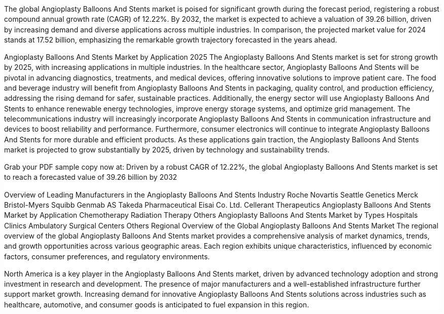 The global Angioplasty Balloons And Stents market is poised for significant growth during the forecast period, registering a robust compound annual growth rate (CAGR) of 12.22%. By 2032, the market is expected to achieve a valuation of 39.26 billion, driven by increasing demand and diverse applications across multiple industries. In comparison, the projected market value for 2024 stands at 17.52 billion, emphasizing the remarkable growth trajectory forecasted in the years ahead. 

Angioplasty Balloons And Stents Market by Application 2025
The Angioplasty Balloons And Stents market is set for strong growth by 2025, with increasing applications in multiple industries. In the healthcare sector, Angioplasty Balloons And Stents will be pivotal in advancing diagnostics, treatments, and medical devices, offering innovative solutions to improve patient care. The food and beverage industry will benefit from Angioplasty Balloons And Stents in packaging, quality control, and production efficiency, addressing the rising demand for safer, sustainable practices. Additionally, the energy sector will use Angioplasty Balloons And Stents to enhance renewable energy technologies, improve energy storage systems, and optimize grid management. The telecommunications industry will increasingly incorporate Angioplasty Balloons And Stents in communication infrastructure and devices to boost reliability and performance. Furthermore, consumer electronics will continue to integrate Angioplasty Balloons And Stents for more durable and efficient products. As these applications gain traction, the Angioplasty Balloons And Stents market is projected to grow substantially by 2025, driven by technology and sustainability trends.

Grab your PDF sample copy now at: Driven by a robust CAGR of 12.22%, the global Angioplasty Balloons And Stents market is set to reach a forecasted value of 39.26 billion by 2032

Overview of Leading Manufacturers in the Angioplasty Balloons And Stents Industry
Roche
Novartis
Seattle Genetics
Merck
Bristol-Myers Squibb
Genmab AS
Takeda Pharmaceutical
Eisai Co.
Ltd.
Cellerant Therapeutics
Angioplasty Balloons And Stents Market by Application
Chemotherapy
Radiation Therapy
Others
Angioplasty Balloons And Stents Market by Types
Hospitals
Clinics
Ambulatory Surgical Centers
Others
Regional Overview of the Global Angioplasty Balloons And Stents Market
The regional overview of the global Angioplasty Balloons And Stents market provides a comprehensive analysis of market dynamics, trends, and growth opportunities across various geographic areas. Each region exhibits unique characteristics, influenced by economic factors, consumer preferences, and regulatory environments.

North America is a key player in the Angioplasty Balloons And Stents market, driven by advanced technology adoption and strong investment in research and development. The presence of major manufacturers and a well-established infrastructure further support market growth. Increasing demand for innovative Angioplasty Balloons And Stents solutions across industries such as healthcare, automotive, and consumer goods is anticipated to fuel expansion in this region.

